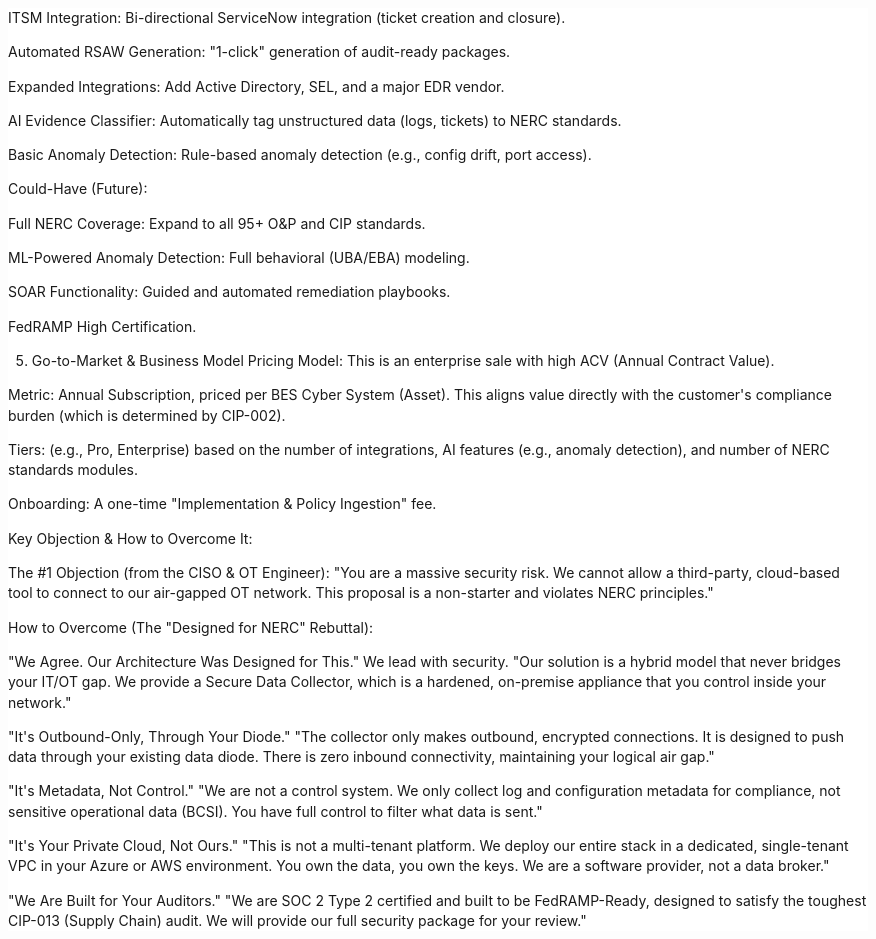 ITSM Integration: Bi-directional ServiceNow integration (ticket creation and closure).

Automated RSAW Generation: "1-click" generation of audit-ready packages.

Expanded Integrations: Add Active Directory, SEL, and a major EDR vendor.

AI Evidence Classifier: Automatically tag unstructured data (logs, tickets) to NERC standards.

Basic Anomaly Detection: Rule-based anomaly detection (e.g., config drift, port access).

Could-Have (Future):

Full NERC Coverage: Expand to all 95+ O&P and CIP standards.

ML-Powered Anomaly Detection: Full behavioral (UBA/EBA) modeling.

SOAR Functionality: Guided and automated remediation playbooks.

FedRAMP High Certification.

5. Go-to-Market & Business Model
Pricing Model: This is an enterprise sale with high ACV (Annual Contract Value).

Metric: Annual Subscription, priced per BES Cyber System (Asset). This aligns value directly with the customer's compliance burden (which is determined by CIP-002).

Tiers: (e.g., Pro, Enterprise) based on the number of integrations, AI features (e.g., anomaly detection), and number of NERC standards modules.

Onboarding: A one-time "Implementation & Policy Ingestion" fee.

Key Objection & How to Overcome It:

The #1 Objection (from the CISO & OT Engineer): "You are a massive security risk. We cannot allow a third-party, cloud-based tool to connect to our air-gapped OT network. This proposal is a non-starter and violates NERC principles."

How to Overcome (The "Designed for NERC" Rebuttal):

"We Agree. Our Architecture Was Designed for This." We lead with security. "Our solution is a hybrid model that never bridges your IT/OT gap. We provide a Secure Data Collector, which is a hardened, on-premise appliance that you control inside your network."

"It's Outbound-Only, Through Your Diode." "The collector only makes outbound, encrypted connections. It is designed to push data through your existing data diode. There is zero inbound connectivity, maintaining your logical air gap."

"It's Metadata, Not Control." "We are not a control system. We only collect log and configuration metadata for compliance, not sensitive operational data (BCSI). You have full control to filter what data is sent."

"It's Your Private Cloud, Not Ours." "This is not a multi-tenant platform. We deploy our entire stack in a dedicated, single-tenant VPC in your Azure or AWS environment. You own the data, you own the keys. We are a software provider, not a data broker."

"We Are Built for Your Auditors." "We are SOC 2 Type 2 certified and built to be FedRAMP-Ready, designed to satisfy the toughest CIP-013 (Supply Chain) audit. We will provide our full security package for your review."